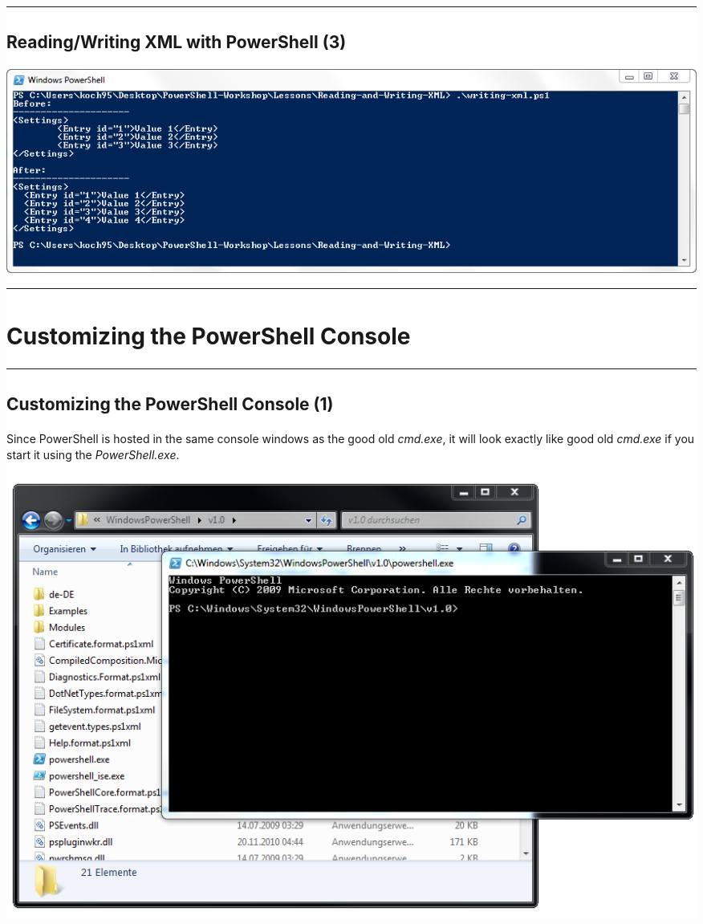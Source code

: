 ----------

## Reading/Writing XML with PowerShell (3) ##

![Screenshot of the PowerShell console executing the writing-xml.ps1 script](Lessons/Reading-and-Writing-XML/Screenshots/Screenshot-02-Writing-XML.png)

----------

# Customizing the PowerShell Console #

----------

## Customizing the PowerShell Console (1) ##

Since PowerShell is hosted in the same console windows as the good old *cmd.exe*, it will look exactly like good old *cmd.exe* if you start it using the *PowerShell.exe*.

![Screenshot of an un-customized PowerShell console window](Lessons/Customizing-the-PowerShell-Console/Screenshots/Screenshot-01-Windows-PowerShell-Console-Without-Customization.png)
